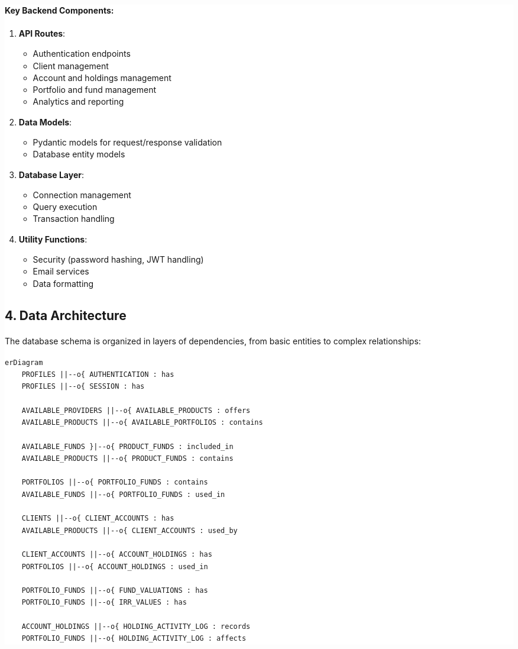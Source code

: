#### Key Backend Components:

1. **API Routes**:
   - Authentication endpoints
   - Client management
   - Account and holdings management
   - Portfolio and fund management
   - Analytics and reporting

2. **Data Models**:
   - Pydantic models for request/response validation
   - Database entity models

3. **Database Layer**:
   - Connection management
   - Query execution
   - Transaction handling

4. **Utility Functions**:
   - Security (password hashing, JWT handling)
   - Email services
   - Data formatting

## 4. Data Architecture

The database schema is organized in layers of dependencies, from basic entities to complex relationships:

```mermaid
erDiagram
    PROFILES ||--o{ AUTHENTICATION : has
    PROFILES ||--o{ SESSION : has
    
    AVAILABLE_PROVIDERS ||--o{ AVAILABLE_PRODUCTS : offers
    AVAILABLE_PRODUCTS ||--o{ AVAILABLE_PORTFOLIOS : contains
    
    AVAILABLE_FUNDS }|--o{ PRODUCT_FUNDS : included_in
    AVAILABLE_PRODUCTS ||--o{ PRODUCT_FUNDS : contains
    
    PORTFOLIOS ||--o{ PORTFOLIO_FUNDS : contains
    AVAILABLE_FUNDS ||--o{ PORTFOLIO_FUNDS : used_in
    
    CLIENTS ||--o{ CLIENT_ACCOUNTS : has
    AVAILABLE_PRODUCTS ||--o{ CLIENT_ACCOUNTS : used_by
    
    CLIENT_ACCOUNTS ||--o{ ACCOUNT_HOLDINGS : has
    PORTFOLIOS ||--o{ ACCOUNT_HOLDINGS : used_in
    
    PORTFOLIO_FUNDS ||--o{ FUND_VALUATIONS : has
    PORTFOLIO_FUNDS ||--o{ IRR_VALUES : has
    
    ACCOUNT_HOLDINGS ||--o{ HOLDING_ACTIVITY_LOG : records
    PORTFOLIO_FUNDS ||--o{ HOLDING_ACTIVITY_LOG : affects
```
